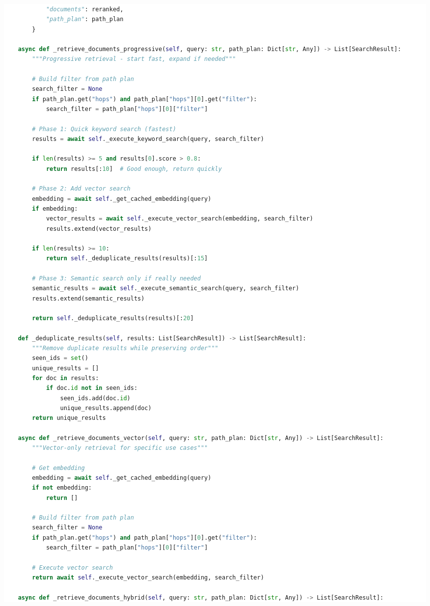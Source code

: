 ```python
            "documents": reranked,
            "path_plan": path_plan
        }

    async def _retrieve_documents_progressive(self, query: str, path_plan: Dict[str, Any]) -> List[SearchResult]:
        """Progressive retrieval - start fast, expand if needed"""

        # Build filter from path plan
        search_filter = None
        if path_plan.get("hops") and path_plan["hops"][0].get("filter"):
            search_filter = path_plan["hops"][0]["filter"]

        # Phase 1: Quick keyword search (fastest)
        results = await self._execute_keyword_search(query, search_filter)

        if len(results) >= 5 and results[0].score > 0.8:
            return results[:10]  # Good enough, return quickly

        # Phase 2: Add vector search
        embedding = await self._get_cached_embedding(query)
        if embedding:
            vector_results = await self._execute_vector_search(embedding, search_filter)
            results.extend(vector_results)

        if len(results) >= 10:
            return self._deduplicate_results(results)[:15]

        # Phase 3: Semantic search only if really needed
        semantic_results = await self._execute_semantic_search(query, search_filter)
        results.extend(semantic_results)

        return self._deduplicate_results(results)[:20]

    def _deduplicate_results(self, results: List[SearchResult]) -> List[SearchResult]:
        """Remove duplicate results while preserving order"""
        seen_ids = set()
        unique_results = []
        for doc in results:
            if doc.id not in seen_ids:
                seen_ids.add(doc.id)
                unique_results.append(doc)
        return unique_results

    async def _retrieve_documents_vector(self, query: str, path_plan: Dict[str, Any]) -> List[SearchResult]:
        """Vector-only retrieval for specific use cases"""

        # Get embedding
        embedding = await self._get_cached_embedding(query)
        if not embedding:
            return []

        # Build filter from path plan
        search_filter = None
        if path_plan.get("hops") and path_plan["hops"][0].get("filter"):
            search_filter = path_plan["hops"][0]["filter"]

        # Execute vector search
        return await self._execute_vector_search(embedding, search_filter)

    async def _retrieve_documents_hybrid(self, query: str, path_plan: Dict[str, Any]) -> List[SearchResult]:
```